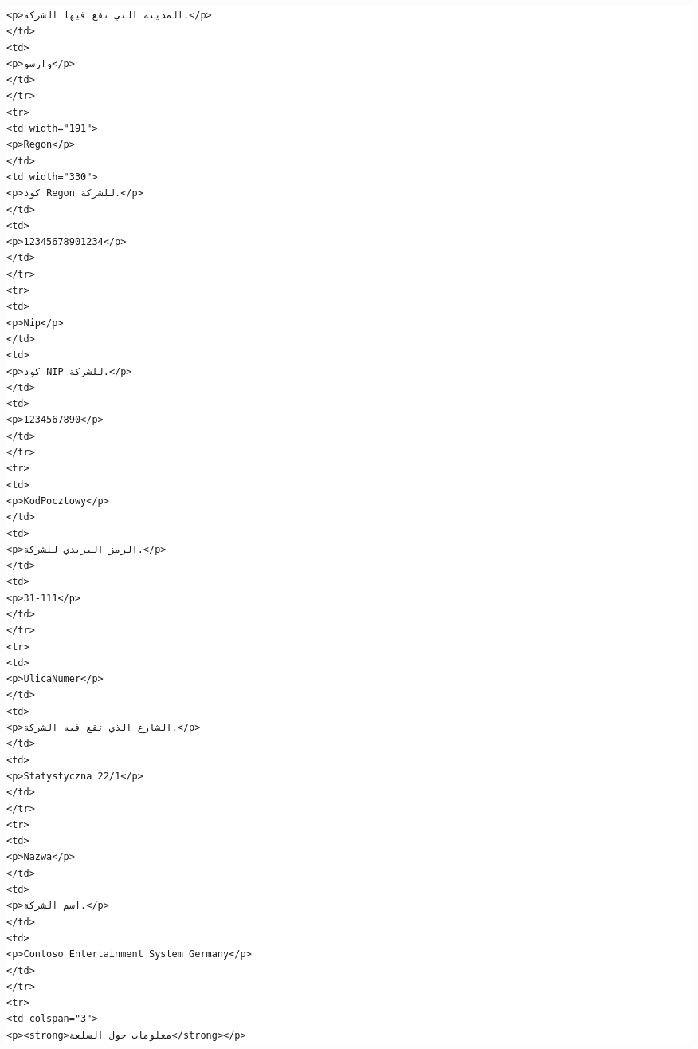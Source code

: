     <p>المدينة التي تقع فيها الشركة.</p>
    </td>
    <td>
    <p>وارسو</p>
    </td>
    </tr>
    <tr>
    <td width="191">
    <p>Regon</p>
    </td>
    <td width="330">
    <p>كود Regon للشركة.</p>
    </td>
    <td>
    <p>12345678901234</p>
    </td>
    </tr>
    <tr>
    <td>
    <p>Nip</p>
    </td>
    <td>
    <p>كود NIP للشركة.</p>
    </td>
    <td>
    <p>1234567890</p>
    </td>
    </tr>
    <tr>
    <td>
    <p>KodPocztowy</p>
    </td>
    <td>
    <p>الرمز البريدي للشركة.</p>
    </td>
    <td>
    <p>31-111</p>
    </td>
    </tr>
    <tr>
    <td>
    <p>UlicaNumer</p>
    </td>
    <td>
    <p>الشارع الذي تقع فيه الشركة.</p>
    </td>
    <td>
    <p>Statystyczna 22/1</p>
    </td>
    </tr>
    <tr>
    <td>
    <p>Nazwa</p>
    </td>
    <td>
    <p>اسم الشركة.</p>
    </td>
    <td>
    <p>Contoso Entertainment System Germany</p>
    </td>
    </tr>
    <tr>
    <td colspan="3">
    <p><strong>معلومات حول السلعة</strong></p>